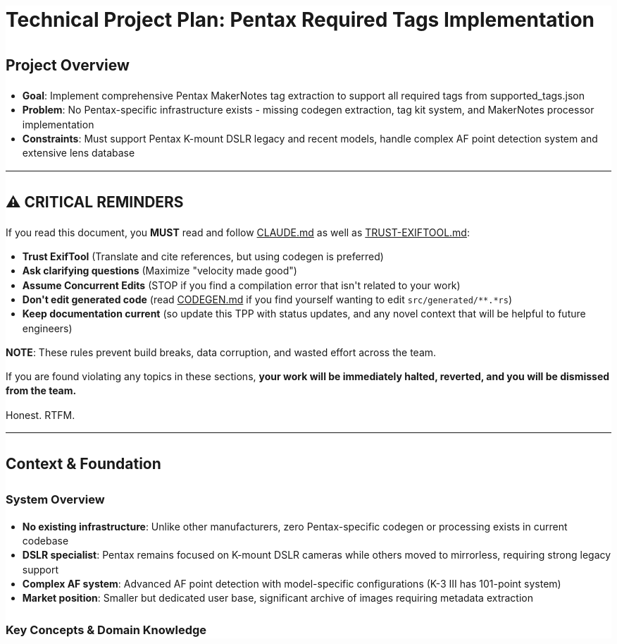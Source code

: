# Technical Project Plan: Pentax Required Tags Implementation

## Project Overview

- **Goal**: Implement comprehensive Pentax MakerNotes tag extraction to support all required tags from supported_tags.json
- **Problem**: No Pentax-specific infrastructure exists - missing codegen extraction, tag kit system, and MakerNotes processor implementation
- **Constraints**: Must support Pentax K-mount DSLR legacy and recent models, handle complex AF point detection system and extensive lens database

---

## ⚠️ CRITICAL REMINDERS

If you read this document, you **MUST** read and follow [CLAUDE.md](../CLAUDE.md) as well as [TRUST-EXIFTOOL.md](TRUST-EXIFTOOL.md):

- **Trust ExifTool** (Translate and cite references, but using codegen is preferred)
- **Ask clarifying questions** (Maximize "velocity made good")
- **Assume Concurrent Edits** (STOP if you find a compilation error that isn't related to your work)
- **Don't edit generated code** (read [CODEGEN.md](CODEGEN.md) if you find yourself wanting to edit `src/generated/**.*rs`)
- **Keep documentation current** (so update this TPP with status updates, and any novel context that will be helpful to future engineers)

**NOTE**: These rules prevent build breaks, data corruption, and wasted effort across the team. 

If you are found violating any topics in these sections, **your work will be immediately halted, reverted, and you will be dismissed from the team.**

Honest. RTFM.

---

## Context & Foundation

### System Overview

- **No existing infrastructure**: Unlike other manufacturers, zero Pentax-specific codegen or processing exists in current codebase
- **DSLR specialist**: Pentax remains focused on K-mount DSLR cameras while others moved to mirrorless, requiring strong legacy support
- **Complex AF system**: Advanced AF point detection with model-specific configurations (K-3 III has 101-point system)
- **Market position**: Smaller but dedicated user base, significant archive of images requiring metadata extraction

### Key Concepts & Domain Knowledge
